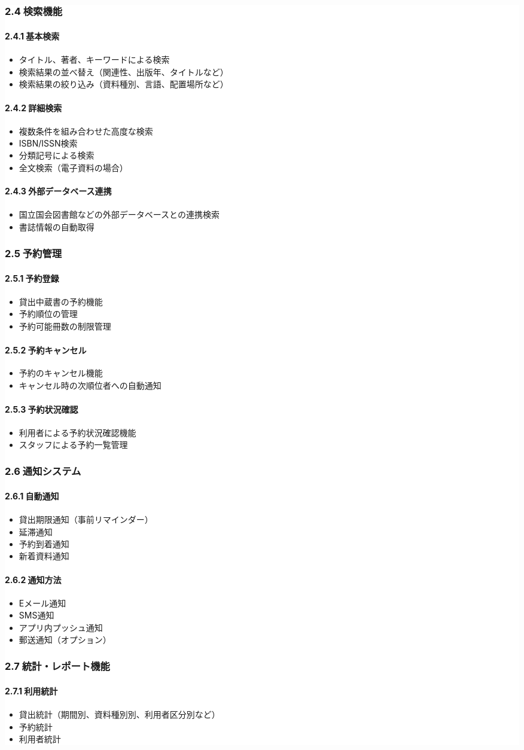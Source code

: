 ### 2.4 検索機能
#### 2.4.1 基本検索
- タイトル、著者、キーワードによる検索
- 検索結果の並べ替え（関連性、出版年、タイトルなど）
- 検索結果の絞り込み（資料種別、言語、配置場所など）

#### 2.4.2 詳細検索
- 複数条件を組み合わせた高度な検索
- ISBN/ISSN検索
- 分類記号による検索
- 全文検索（電子資料の場合）

#### 2.4.3 外部データベース連携
- 国立国会図書館などの外部データベースとの連携検索
- 書誌情報の自動取得

### 2.5 予約管理
#### 2.5.1 予約登録
- 貸出中蔵書の予約機能
- 予約順位の管理
- 予約可能冊数の制限管理

#### 2.5.2 予約キャンセル
- 予約のキャンセル機能
- キャンセル時の次順位者への自動通知

#### 2.5.3 予約状況確認
- 利用者による予約状況確認機能
- スタッフによる予約一覧管理

### 2.6 通知システム
#### 2.6.1 自動通知
- 貸出期限通知（事前リマインダー）
- 延滞通知
- 予約到着通知
- 新着資料通知

#### 2.6.2 通知方法
- Eメール通知
- SMS通知
- アプリ内プッシュ通知
- 郵送通知（オプション）

### 2.7 統計・レポート機能
#### 2.7.1 利用統計
- 貸出統計（期間別、資料種別別、利用者区分別など）
- 予約統計
- 利用者統計

